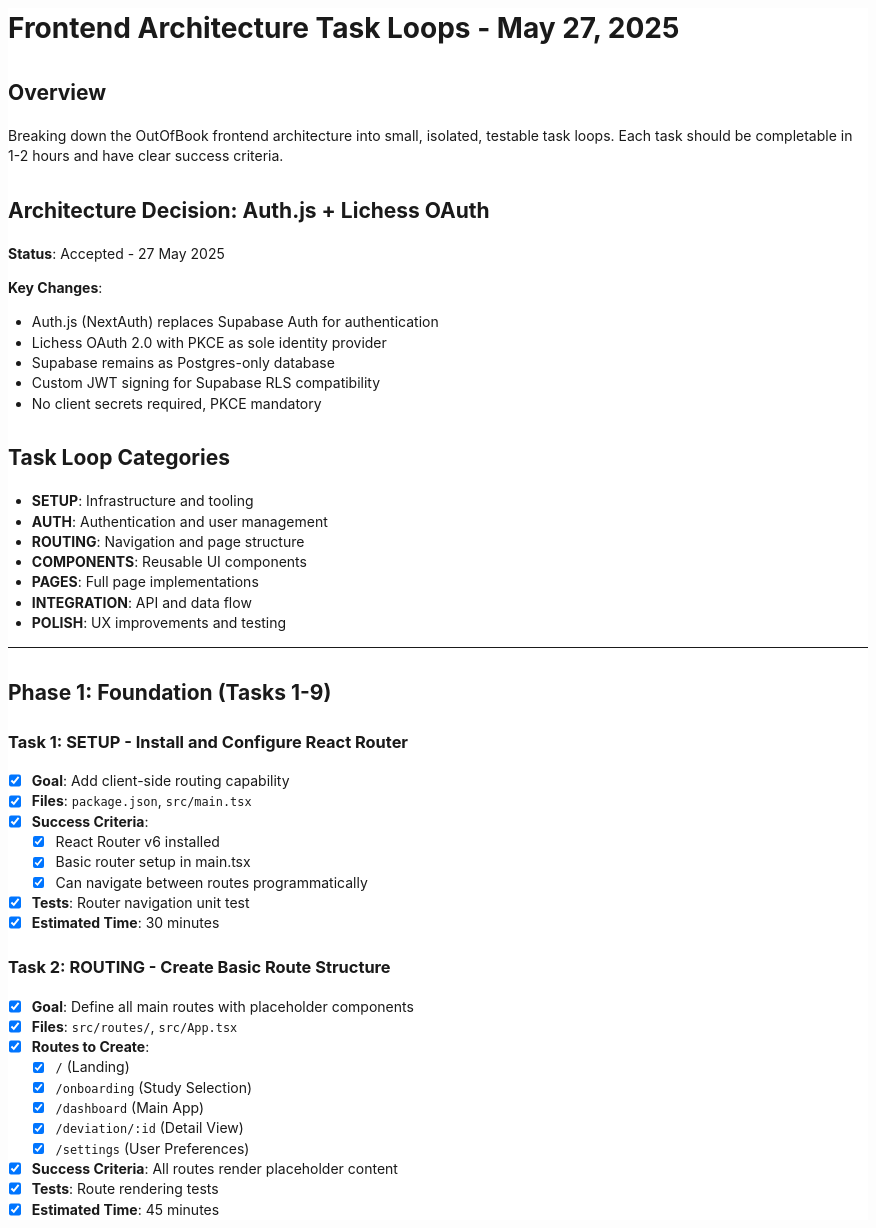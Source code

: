 # Frontend Architecture Task Loops - May 27, 2025

## Overview
Breaking down the OutOfBook frontend architecture into small, isolated, testable task loops. Each task should be completable in 1-2 hours and have clear success criteria.

## Architecture Decision: Auth.js + Lichess OAuth
**Status**: Accepted - 27 May 2025

**Key Changes**:
- Auth.js (NextAuth) replaces Supabase Auth for authentication
- Lichess OAuth 2.0 with PKCE as sole identity provider
- Supabase remains as Postgres-only database
- Custom JWT signing for Supabase RLS compatibility
- No client secrets required, PKCE mandatory

## Task Loop Categories
- **SETUP**: Infrastructure and tooling
- **AUTH**: Authentication and user management  
- **ROUTING**: Navigation and page structure
- **COMPONENTS**: Reusable UI components
- **PAGES**: Full page implementations
- **INTEGRATION**: API and data flow
- **POLISH**: UX improvements and testing

---

## Phase 1: Foundation (Tasks 1-9)

### Task 1: SETUP - Install and Configure React Router
- [x] **Goal**: Add client-side routing capability
- [x] **Files**: `package.json`, `src/main.tsx`
- [x] **Success Criteria**: 
  - [x] React Router v6 installed
  - [x] Basic router setup in main.tsx
  - [x] Can navigate between routes programmatically
- [x] **Tests**: Router navigation unit test
- [x] **Estimated Time**: 30 minutes

### Task 2: ROUTING - Create Basic Route Structure  
- [x] **Goal**: Define all main routes with placeholder components
- [x] **Files**: `src/routes/`, `src/App.tsx`
- [x] **Routes to Create**:
  - [x] `/` (Landing)
  - [x] `/onboarding` (Study Selection)
  - [x] `/dashboard` (Main App)
  - [x] `/deviation/:id` (Detail View)
  - [x] `/settings` (User Preferences)
- [x] **Success Criteria**: All routes render placeholder content
- [x] **Tests**: Route rendering tests
- [x] **Estimated Time**: 45 minutes
